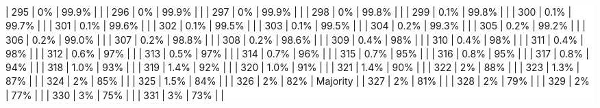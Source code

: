 | 295 | 0% | 99.9% |  |
| 296 | 0% | 99.9% |  |
| 297 | 0% | 99.9% |  |
| 298 | 0% | 99.8% |  |
| 299 | 0.1% | 99.8% |  |
| 300 | 0.1% | 99.7% |  |
| 301 | 0.1% | 99.6% |  |
| 302 | 0.1% | 99.5% |  |
| 303 | 0.1% | 99.5% |  |
| 304 | 0.2% | 99.3% |  |
| 305 | 0.2% | 99.2% |  |
| 306 | 0.2% | 99.0% |  |
| 307 | 0.2% | 98.8% |  |
| 308 | 0.2% | 98.6% |  |
| 309 | 0.4% | 98% |  |
| 310 | 0.4% | 98% |  |
| 311 | 0.4% | 98% |  |
| 312 | 0.6% | 97% |  |
| 313 | 0.5% | 97% |  |
| 314 | 0.7% | 96% |  |
| 315 | 0.7% | 95% |  |
| 316 | 0.8% | 95% |  |
| 317 | 0.8% | 94% |  |
| 318 | 1.0% | 93% |  |
| 319 | 1.4% | 92% |  |
| 320 | 1.0% | 91% |  |
| 321 | 1.4% | 90% |  |
| 322 | 2% | 88% |  |
| 323 | 1.3% | 87% |  |
| 324 | 2% | 85% |  |
| 325 | 1.5% | 84% |  |
| 326 | 2% | 82% | Majority |
| 327 | 2% | 81% |  |
| 328 | 2% | 79% |  |
| 329 | 2% | 77% |  |
| 330 | 3% | 75% |  |
| 331 | 3% | 73% |  |